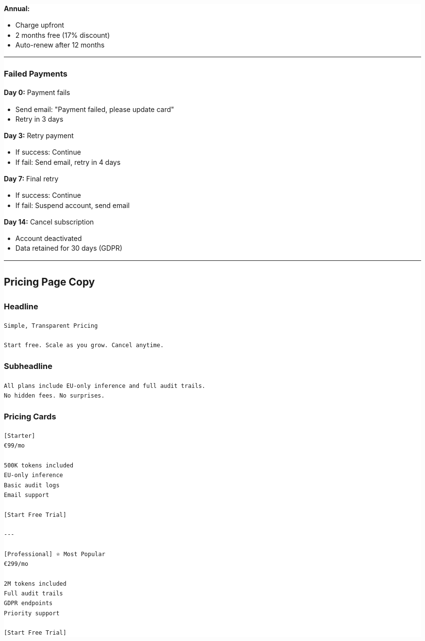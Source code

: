 **Annual:**
- Charge upfront
- 2 months free (17% discount)
- Auto-renew after 12 months

---

### Failed Payments

**Day 0:** Payment fails
- Send email: "Payment failed, please update card"
- Retry in 3 days

**Day 3:** Retry payment
- If success: Continue
- If fail: Send email, retry in 4 days

**Day 7:** Final retry
- If success: Continue
- If fail: Suspend account, send email

**Day 14:** Cancel subscription
- Account deactivated
- Data retained for 30 days (GDPR)

---

## Pricing Page Copy

### Headline
```
Simple, Transparent Pricing

Start free. Scale as you grow. Cancel anytime.
```

### Subheadline
```
All plans include EU-only inference and full audit trails.
No hidden fees. No surprises.
```

### Pricing Cards
```
[Starter]
€99/mo

500K tokens included
EU-only inference
Basic audit logs
Email support

[Start Free Trial]

---

[Professional] ⭐ Most Popular
€299/mo

2M tokens included
Full audit trails
GDPR endpoints
Priority support

[Start Free Trial]
```